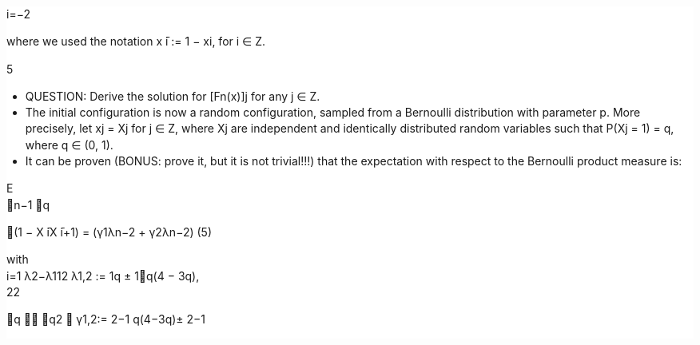 i=−2

where we used the notation x ̄i := 1 − xi, for i ∈ Z.
</li>
</ul>
</div>
</div>
<div class="layoutArea">
<div class="column">
5

</div>
</div>
</div>
<div class="page" title="Page 6">
<div class="layoutArea">
<div class="column">
<ul>
<li>QUESTION: Derive the solution for [Fn(x)]j for any j ∈ Z.</li>
<li>The initial configuration is now a random configuration, sampled from a Bernoulli distribution with parameter p. More precisely, let xj = Xj for j ∈ Z, where Xj are independent and identically distributed random variables such that P(Xj = 1) = q, where q ∈ (0, 1).</li>
<li>It can be proven (BONUS: prove it, but it is not trivial!!!) that the expectation with respect to the Bernoulli product measure is:</li>
</ul>
</div>
</div>
<div class="layoutArea">
<div class="column">
E

</div>
<div class="column">
􏰄n−1 􏰅q

􏰇(1 − X ̄iX ̄i+1) = (γ1λn−2 + γ2λn−2) (5)

</div>
</div>
<div class="layoutArea">
<div class="column">
with

</div>
<div class="column">
i=1 λ2−λ112 λ1,2 := 1q ± 1􏰈q(4 − 3q),

</div>
</div>
<div class="layoutArea">
<div class="column">
22

􏰀q 􏰁􏰈 􏰂q2 􏰃 γ1,2:= 2−1 q(4−3q)± 2−1
